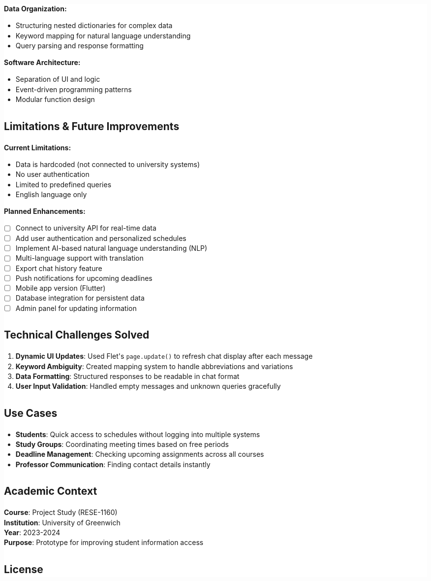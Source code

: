**Data Organization:**
- Structuring nested dictionaries for complex data
- Keyword mapping for natural language understanding
- Query parsing and response formatting

**Software Architecture:**
- Separation of UI and logic
- Event-driven programming patterns
- Modular function design

## Limitations & Future Improvements

**Current Limitations:**
- Data is hardcoded (not connected to university systems)
- No user authentication
- Limited to predefined queries
- English language only

**Planned Enhancements:**
- [ ] Connect to university API for real-time data
- [ ] Add user authentication and personalized schedules
- [ ] Implement AI-based natural language understanding (NLP)
- [ ] Multi-language support with translation
- [ ] Export chat history feature
- [ ] Push notifications for upcoming deadlines
- [ ] Mobile app version (Flutter)
- [ ] Database integration for persistent data
- [ ] Admin panel for updating information

## Technical Challenges Solved

1. **Dynamic UI Updates**: Used Flet's `page.update()` to refresh chat display after each message
2. **Keyword Ambiguity**: Created mapping system to handle abbreviations and variations
3. **Data Formatting**: Structured responses to be readable in chat format
4. **User Input Validation**: Handled empty messages and unknown queries gracefully

## Use Cases

- **Students**: Quick access to schedules without logging into multiple systems
- **Study Groups**: Coordinating meeting times based on free periods
- **Deadline Management**: Checking upcoming assignments across all courses
- **Professor Communication**: Finding contact details instantly

## Academic Context

**Course**: Project Study (RESE-1160)  
**Institution**: University of Greenwich  
**Year**: 2023-2024  
**Purpose**: Prototype for improving student information access

## License
